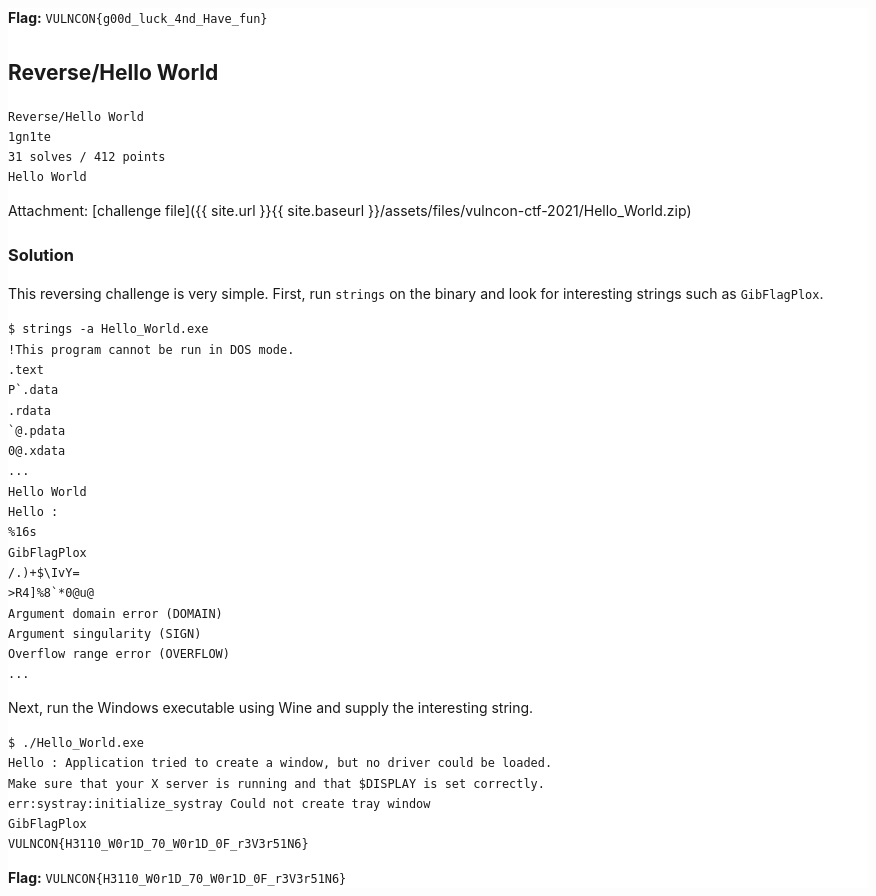 **Flag:** `VULNCON{g00d_luck_4nd_Have_fun}`


## Reverse/Hello World

```
Reverse/Hello World
1gn1te
31 solves / 412 points
Hello World
```

Attachment: [challenge file]({{ site.url }}{{ site.baseurl }}/assets/files/vulncon-ctf-2021/Hello_World.zip)

### Solution

This reversing challenge is very simple. First, run `strings` on the binary and look for interesting
strings such as `GibFlagPlox`.

```console
$ strings -a Hello_World.exe
!This program cannot be run in DOS mode.
.text
P`.data
.rdata
`@.pdata
0@.xdata
...
Hello World
Hello :
%16s
GibFlagPlox
/.)+$\IvY=
>R4]%8`*0@u@
Argument domain error (DOMAIN)
Argument singularity (SIGN)
Overflow range error (OVERFLOW)
...
```

Next, run the Windows executable using Wine and supply the interesting string.

```console
$ ./Hello_World.exe
Hello : Application tried to create a window, but no driver could be loaded.
Make sure that your X server is running and that $DISPLAY is set correctly.
err:systray:initialize_systray Could not create tray window
GibFlagPlox
VULNCON{H3110_W0r1D_70_W0r1D_0F_r3V3r51N6}
```

**Flag:** `VULNCON{H3110_W0r1D_70_W0r1D_0F_r3V3r51N6}`
